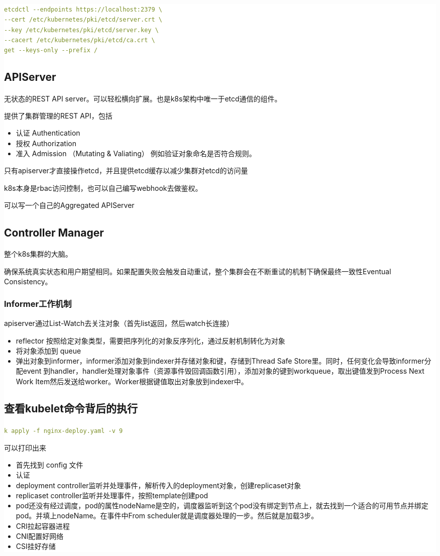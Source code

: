 ```yaml
etcdctl --endpoints https://localhost:2379 \
--cert /etc/kubernetes/pki/etcd/server.crt \
--key /etc/kubernetes/pki/etcd/server.key \
--cacert /etc/kubernetes/pki/etcd/ca.crt \
get --keys-only --prefix /
```

## APIServer

无状态的REST API server。可以轻松横向扩展。也是k8s架构中唯一于etcd通信的组件。

提供了集群管理的REST API，包括

- 认证 Authentication
- 授权 Authorization
- 准入 Admission （Mutating & Valiating） 例如验证对象命名是否符合规则。

只有apiserver才直接操作etcd，并且提供etcd缓存以减少集群对etcd的访问量

k8s本身是rbac访问控制，也可以自己编写webhook去做鉴权。

可以写一个自己的Aggregated APIServer

## Controller Manager

整个k8s集群的大脑。

确保系统真实状态和用户期望相同。如果配置失败会触发自动重试，整个集群会在不断重试的机制下确保最终一致性Eventual Consistency。

### Informer工作机制

apiserver通过List-Watch去关注对象（首先list返回，然后watch长连接）

- reflector 按照给定对象类型，需要把序列化的对象反序列化，通过反射机制转化为对象
- 将对象添加到 queue
- 弹出对象到informer，informer添加对象到indexer并存储对象和键，存储到Thread Safe Store里。同时，任何变化会导致informer分配event 到handler，handler处理对象事件（资源事件毁回调函数引用），添加对象的键到workqueue，取出键值发到Process Next Work Item然后发送给worker。Worker根据键值取出对象放到indexer中。

## 查看kubelet命令背后的执行

```yaml
k apply -f nginx-deploy.yaml -v 9
```

可以打印出来

- 首先找到 config 文件
- 认证
- deployment controller监听并处理事件，解析传入的deployment对象，创建replicaset对象
- replicaset controller监听并处理事件，按照template创建pod
- pod还没有经过调度，pod的属性nodeName是空的，调度器监听到这个pod没有绑定到节点上，就去找到一个适合的可用节点并绑定pod。并填上nodeName。在事件中From scheduler就是调度器处理的一步。然后就是加载3步。
- CRI拉起容器进程
- CNI配置好网络
- CSI挂好存储
